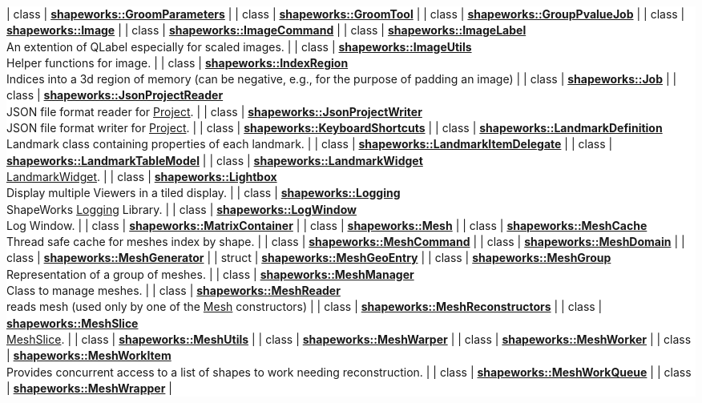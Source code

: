 | class | **[shapeworks::GroomParameters](../Classes/classshapeworks_1_1GroomParameters.md)**  |
| class | **[shapeworks::GroomTool](../Classes/classshapeworks_1_1GroomTool.md)**  |
| class | **[shapeworks::GroupPvalueJob](../Classes/classshapeworks_1_1GroupPvalueJob.md)**  |
| class | **[shapeworks::Image](../Classes/classshapeworks_1_1Image.md)**  |
| class | **[shapeworks::ImageCommand](../Classes/classshapeworks_1_1ImageCommand.md)**  |
| class | **[shapeworks::ImageLabel](../Classes/classshapeworks_1_1ImageLabel.md)** <br>An extention of QLabel especially for scaled images.  |
| class | **[shapeworks::ImageUtils](../Classes/classshapeworks_1_1ImageUtils.md)** <br>Helper functions for image.  |
| class | **[shapeworks::IndexRegion](../Classes/classshapeworks_1_1IndexRegion.md)** <br>Indices into a 3d region of memory (can be negative, e.g., for the purpose of padding an image)  |
| class | **[shapeworks::Job](../Classes/classshapeworks_1_1Job.md)**  |
| class | **[shapeworks::JsonProjectReader](../Classes/classshapeworks_1_1JsonProjectReader.md)** <br>JSON file format reader for [Project]().  |
| class | **[shapeworks::JsonProjectWriter](../Classes/classshapeworks_1_1JsonProjectWriter.md)** <br>JSON file format writer for [Project]().  |
| class | **[shapeworks::KeyboardShortcuts](../Classes/classshapeworks_1_1KeyboardShortcuts.md)**  |
| class | **[shapeworks::LandmarkDefinition](../Classes/classshapeworks_1_1LandmarkDefinition.md)** <br>Landmark class containing properties of each landmark.  |
| class | **[shapeworks::LandmarkItemDelegate](../Classes/classshapeworks_1_1LandmarkItemDelegate.md)**  |
| class | **[shapeworks::LandmarkTableModel](../Classes/classshapeworks_1_1LandmarkTableModel.md)**  |
| class | **[shapeworks::LandmarkWidget](../Classes/classshapeworks_1_1LandmarkWidget.md)** <br>[LandmarkWidget]().  |
| class | **[shapeworks::Lightbox](../Classes/classshapeworks_1_1Lightbox.md)** <br>Display multiple Viewers in a tiled display.  |
| class | **[shapeworks::Logging](../Classes/classshapeworks_1_1Logging.md)** <br>ShapeWorks [Logging]() Library.  |
| class | **[shapeworks::LogWindow](../Classes/classshapeworks_1_1LogWindow.md)** <br>Log Window.  |
| class | **[shapeworks::MatrixContainer](../Classes/classshapeworks_1_1MatrixContainer.md)**  |
| class | **[shapeworks::Mesh](../Classes/classshapeworks_1_1Mesh.md)**  |
| class | **[shapeworks::MeshCache](../Classes/classshapeworks_1_1MeshCache.md)** <br>Thread safe cache for meshes index by shape.  |
| class | **[shapeworks::MeshCommand](../Classes/classshapeworks_1_1MeshCommand.md)**  |
| class | **[shapeworks::MeshDomain](../Classes/classshapeworks_1_1MeshDomain.md)**  |
| class | **[shapeworks::MeshGenerator](../Classes/classshapeworks_1_1MeshGenerator.md)**  |
| struct | **[shapeworks::MeshGeoEntry](../Classes/structshapeworks_1_1MeshGeoEntry.md)**  |
| class | **[shapeworks::MeshGroup](../Classes/classshapeworks_1_1MeshGroup.md)** <br>Representation of a group of meshes.  |
| class | **[shapeworks::MeshManager](../Classes/classshapeworks_1_1MeshManager.md)** <br>Class to manage meshes.  |
| class | **[shapeworks::MeshReader](../Classes/classshapeworks_1_1MeshReader.md)** <br>reads mesh (used only by one of the [Mesh](../Classes/classshapeworks_1_1Mesh.md) constructors)  |
| class | **[shapeworks::MeshReconstructors](../Classes/classshapeworks_1_1MeshReconstructors.md)**  |
| class | **[shapeworks::MeshSlice](../Classes/classshapeworks_1_1MeshSlice.md)** <br>[MeshSlice]().  |
| class | **[shapeworks::MeshUtils](../Classes/classshapeworks_1_1MeshUtils.md)**  |
| class | **[shapeworks::MeshWarper](../Classes/classshapeworks_1_1MeshWarper.md)**  |
| class | **[shapeworks::MeshWorker](../Classes/classshapeworks_1_1MeshWorker.md)**  |
| class | **[shapeworks::MeshWorkItem](../Classes/classshapeworks_1_1MeshWorkItem.md)** <br>Provides concurrent access to a list of shapes to work needing reconstruction.  |
| class | **[shapeworks::MeshWorkQueue](../Classes/classshapeworks_1_1MeshWorkQueue.md)**  |
| class | **[shapeworks::MeshWrapper](../Classes/classshapeworks_1_1MeshWrapper.md)**  |
